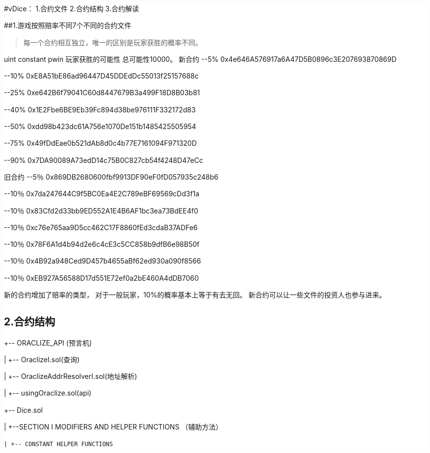 
#vDice：
    1.合约文件
    2.合约结构
    3.合约解读

##1.游戏按照赔率不同7个不同的合约文件 
> 每一个合约相互独立，唯一的区别是玩家获胜的概率不同。

 uint constant pwin 玩家获胜的可能性 总可能性10000。
新合约
--5% 0x4e646A576917a6A47D5B0896c3E207693870869D

--10% 0xE8A51bE86ad96447D45DDEdDc55013f25157688c

--25% 0xe642B6f79041C60d8447679B3a499F18D8B03b81

--40% 0x1E2Fbe6BE9Eb39Fc894d38be976111F332172d83

--50% 0xdd98b423dc61A756e1070De151b1485425505954

--75% 0x49fDdEae0b521dAb8d0c4b77E7161094F971320D

--90% 0x7DA90089A73edD14c75B0C827cb54f4248D47eCc

旧合约
--5％ 0x869DB2680600fbf9913DF90eF0fD057935c248b6

--10％ 0x7da247644C9f5BC0Ea4E2C789eBF69569cDd3f1a

--10％ 0x83Cfd2d33bb9ED552A1E4B6AF1bc3ea73BdEE4f0

--10％ 0xc76e765aa9D5cc462C17F8860fEd3cdaB37ADFe6

--10％ 0x78F6A1d4b94d2e6c4cE3c5CC858b9dfB6e98B50f

--10％ 0x4B92a948Ced9D457b4655aBf62ed930a090f8566

--10％ 0xEB927A56588D17d551E72ef0a2bE460A4dDB7060

新的合约增加了赔率的类型， 对于一般玩家，10%的概率基本上等于有去无回。
新合约可以让一些文件的投资人也参与进来。

## 2.合约结构
+-- ORACLIZE_API (预言机)

| +-- OraclizeI.sol(查询)

| +-- OraclizeAddrResolverI.sol(地址解析)

| +-- usingOraclize.sol(api) 

+-- Dice.sol

| +--SECTION I MODIFIERS AND HELPER FUNCTIONS （辅助方法）

	| +-- CONSTANT HELPER FUNCTIONS 
	